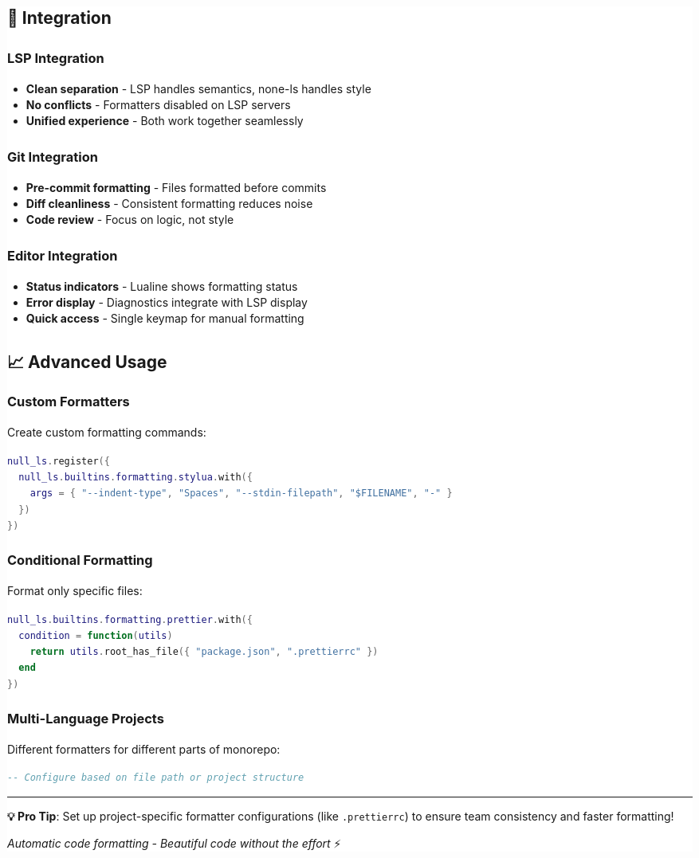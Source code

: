 ## 🔗 Integration

### LSP Integration
- **Clean separation** - LSP handles semantics, none-ls handles style
- **No conflicts** - Formatters disabled on LSP servers
- **Unified experience** - Both work together seamlessly

### Git Integration
- **Pre-commit formatting** - Files formatted before commits
- **Diff cleanliness** - Consistent formatting reduces noise
- **Code review** - Focus on logic, not style

### Editor Integration
- **Status indicators** - Lualine shows formatting status
- **Error display** - Diagnostics integrate with LSP display
- **Quick access** - Single keymap for manual formatting

## 📈 Advanced Usage

### Custom Formatters
Create custom formatting commands:
```lua
null_ls.register({
  null_ls.builtins.formatting.stylua.with({
    args = { "--indent-type", "Spaces", "--stdin-filepath", "$FILENAME", "-" }
  })
})
```

### Conditional Formatting
Format only specific files:
```lua
null_ls.builtins.formatting.prettier.with({
  condition = function(utils)
    return utils.root_has_file({ "package.json", ".prettierrc" })
  end
})
```

### Multi-Language Projects
Different formatters for different parts of monorepo:
```lua
-- Configure based on file path or project structure
```

---

**💡 Pro Tip**: Set up project-specific formatter configurations (like `.prettierrc`) to ensure team consistency and faster formatting!

*Automatic code formatting - Beautiful code without the effort* ⚡
